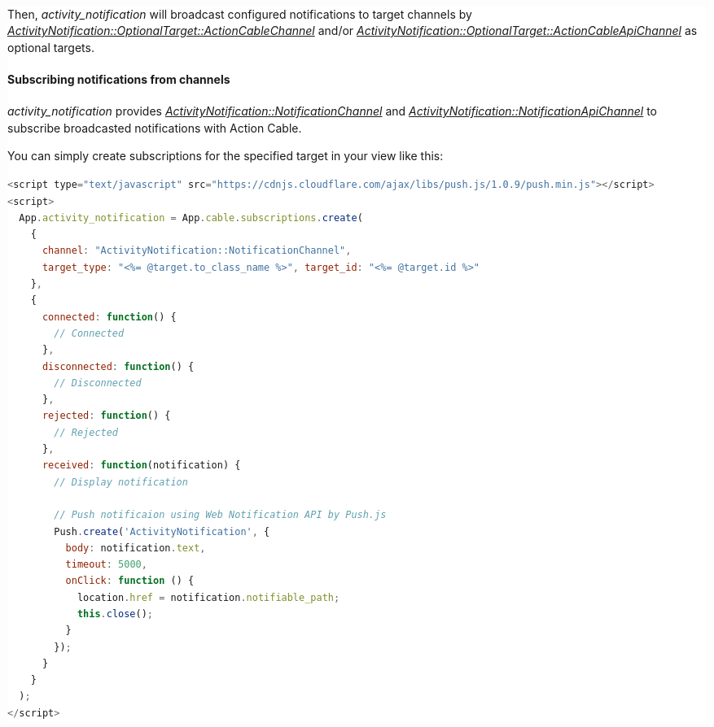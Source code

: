 ```ruby
```

Then, *activity_notification* will broadcast configured notifications to target channels by *[ActivityNotification::OptionalTarget::ActionCableChannel](/lib/activity_notification/optional_targets/action_cable_channel.rb)* and/or *[ActivityNotification::OptionalTarget::ActionCableApiChannel](/lib/activity_notification/optional_targets/action_cable_api_channel.rb)* as optional targets.

#### Subscribing notifications from channels

*activity_notification* provides *[ActivityNotification::NotificationChannel](/app/channels/activity_notification/notification_channel.rb)* and *[ActivityNotification::NotificationApiChannel](/app/channels/activity_notification/notification_api_channel.rb)* to subscribe broadcasted notifications with Action Cable.

You can simply create subscriptions for the specified target in your view like this:

```js
<script type="text/javascript" src="https://cdnjs.cloudflare.com/ajax/libs/push.js/1.0.9/push.min.js"></script>
<script>
  App.activity_notification = App.cable.subscriptions.create(
    {
      channel: "ActivityNotification::NotificationChannel",
      target_type: "<%= @target.to_class_name %>", target_id: "<%= @target.id %>"
    },
    {
      connected: function() {
        // Connected
      },
      disconnected: function() {
        // Disconnected
      },
      rejected: function() {
        // Rejected
      },
      received: function(notification) {
        // Display notification

        // Push notificaion using Web Notification API by Push.js
        Push.create('ActivityNotification', {
          body: notification.text,
          timeout: 5000,
          onClick: function () {
            location.href = notification.notifiable_path;
            this.close();
          }
        });
      }
    }
  );
</script>
```
